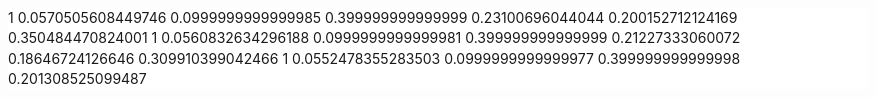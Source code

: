 </tr>
<tr>
<td style="text-align:left">
1
</td>
<td>
0.0570505608449746
</td>
<td>
0.0999999999999985
</td>
<td>
0.399999999999999
</td>
<td>
0.23100696044044
</td>
<td>
0.200152712124169
</td>
<td>
0.350484470824001
</td>
</tr>
<tr>
<td style="text-align:left">
1
</td>
<td>
0.0560832634296188
</td>
<td>
0.0999999999999981
</td>
<td>
0.399999999999999
</td>
<td>
0.21227333060072
</td>
<td>
0.18646724126646
</td>
<td>
0.309910399042466
</td>
</tr>
<tr>
<td style="text-align:left">
1
</td>
<td>
0.0552478355283503
</td>
<td>
0.0999999999999977
</td>
<td>
0.399999999999998
</td>
<td>
0.201308525099487
</td>
<td>